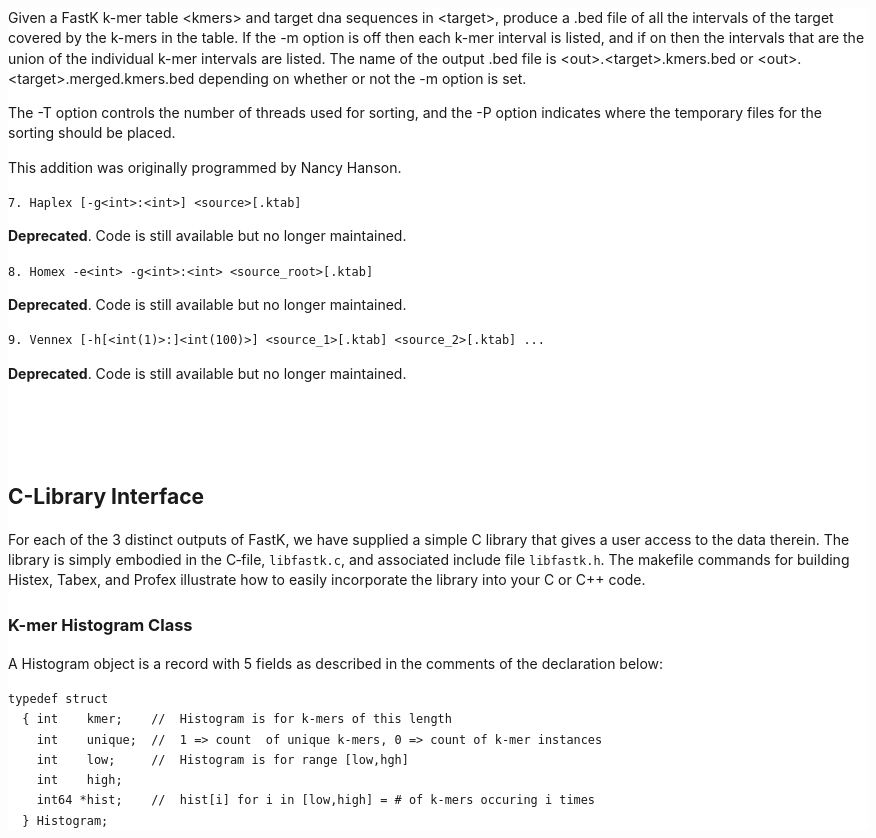 Given a FastK k-mer table \<kmers> and target dna sequences in \<target>, produce a .bed file
of all the intervals of the target covered by the k-mers in the table.  If the -m option is
off then each k-mer interval is listed, and if on then the intervals that are the union of
the individual k-mer intervals are listed.  The name of the output .bed file is
\<out>.\<target>.kmers.bed or \<out>.\<target>.merged.kmers.bed depending on whether or not
the -m option is set.

The -T option controls the number of threads used for sorting, and the -P option indicates
where the temporary files for the sorting should be placed.

This addition was originally programmed by Nancy Hanson.

```
7. Haplex [-g<int>:<int>] <source>[.ktab]
```

**Deprecated**.  Code is still available but no longer maintained.

```
8. Homex -e<int> -g<int>:<int> <source_root>[.ktab]
```

**Deprecated**.  Code is still available but no longer maintained.

```
9. Vennex [-h[<int(1)>:]<int(100)>] <source_1>[.ktab] <source_2>[.ktab] ...
```

**Deprecated**.  Code is still available but no longer maintained.

&nbsp;

&nbsp;

<a name="c-library-interface"></a>

## C-Library Interface

For each of the 3 distinct outputs of FastK, we have supplied a simple C library
that gives a user access to the data therein.  The library is simply embodied in
the C&#8209;file, `libfastk.c`, and associated include file `libfastk.h`.
The makefile commands for building Histex, Tabex, and Profex illustrate how to
easily incorporate the library into your C or C++ code.


### K-mer Histogram Class

A Histogram object is a record with 5 fields
as described in the comments of the declaration below:

```
typedef struct
  { int    kmer;    //  Histogram is for k-mers of this length
    int    unique;  //  1 => count  of unique k-mers, 0 => count of k-mer instances
    int    low;     //  Histogram is for range [low,hgh]
    int    high;
    int64 *hist;    //  hist[i] for i in [low,high] = # of k-mers occuring i times
  } Histogram;
```
